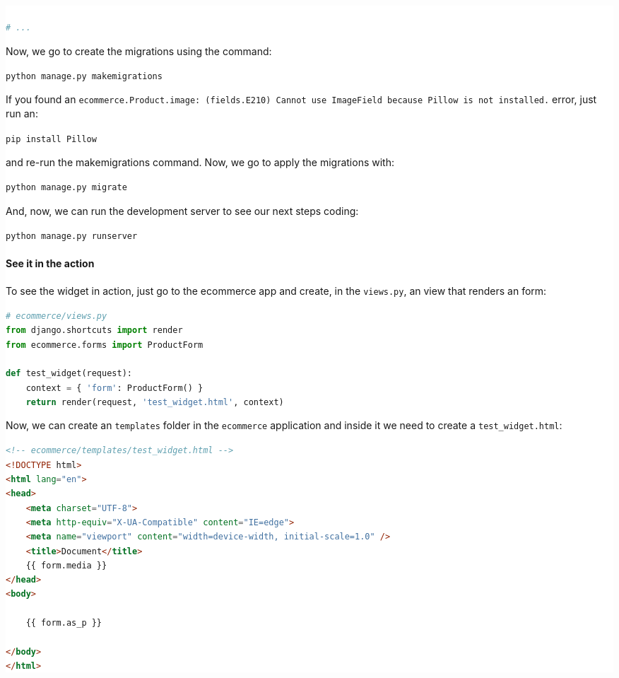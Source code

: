 ```python

# ...
```

Now, we go to create the migrations using the command:

```bash
python manage.py makemigrations
```

If you found an `ecommerce.Product.image: (fields.E210) Cannot use ImageField because Pillow is not installed.` error, just run an:

```bash
pip install Pillow
```

and re-run the makemigrations command. Now, we go to apply the migrations with:

```bash
python manage.py migrate
```

And, now, we can run the development server to see our next steps coding:

```bash
python manage.py runserver
```

#### See it in the action

To see the widget in action, just go to the ecommerce app and create, in the `views.py`, an view that renders an form:

```python
# ecommerce/views.py
from django.shortcuts import render
from ecommerce.forms import ProductForm

def test_widget(request):
    context = { 'form': ProductForm() }
    return render(request, 'test_widget.html', context)
```

Now, we can create an `templates` folder in the `ecommerce` application and inside it we need to create a `test_widget.html`:

```html
<!-- ecommerce/templates/test_widget.html -->
<!DOCTYPE html>
<html lang="en">
<head>
    <meta charset="UTF-8">
    <meta http-equiv="X-UA-Compatible" content="IE=edge">
    <meta name="viewport" content="width=device-width, initial-scale=1.0" />
    <title>Document</title>
    {{ form.media }}
</head>
<body>

    {{ form.as_p }}

</body>
</html>
```
